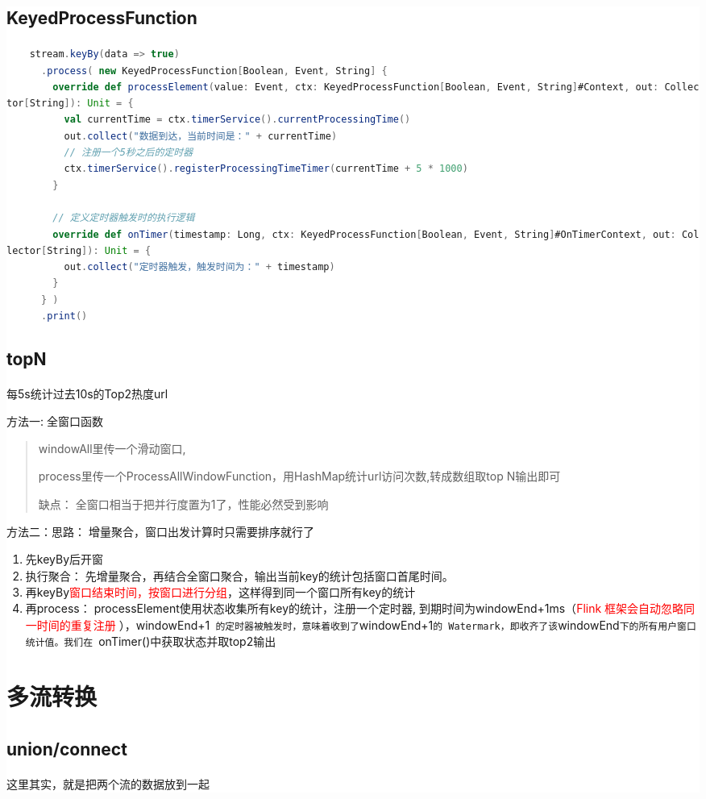 ## KeyedProcessFunction

```scala
    stream.keyBy(data => true)
      .process( new KeyedProcessFunction[Boolean, Event, String] {
        override def processElement(value: Event, ctx: KeyedProcessFunction[Boolean, Event, String]#Context, out: Collector[String]): Unit = {
          val currentTime = ctx.timerService().currentProcessingTime()
          out.collect("数据到达，当前时间是：" + currentTime)
          // 注册一个5秒之后的定时器
          ctx.timerService().registerProcessingTimeTimer(currentTime + 5 * 1000)
        }

        // 定义定时器触发时的执行逻辑
        override def onTimer(timestamp: Long, ctx: KeyedProcessFunction[Boolean, Event, String]#OnTimerContext, out: Collector[String]): Unit = {
          out.collect("定时器触发，触发时间为：" + timestamp)
        }
      } )
      .print()
```



## topN

每5s统计过去10s的Top2热度url

方法一: 全窗口函数

> windowAll里传一个滑动窗口,
>
> process里传一个ProcessAllWindowFunction，用HashMap统计url访问次数,转成数组取top N输出即可
>
> 缺点： 全窗口相当于把并行度置为1了，性能必然受到影响

方法二：思路： 增量聚合，窗口出发计算时只需要排序就行了

1. 先keyBy后开窗
2. 执行聚合： 先增量聚合，再结合全窗口聚合，输出当前key的统计包括窗口首尾时间。
3. 再keyBy<font color=red>窗口结束时间，按窗口进行分组</font>，这样得到同一个窗口所有key的统计
4. 再process： processElement使用状态收集所有key的统计，注册一个定时器, 到期时间为windowEnd+1ms（<font color=red>Flink 框架会自动忽略同一时间的重复注册</font> ），windowEnd+1` 的定时器被触发时，意味着收到了`windowEnd+1`的 Watermark，即收齐了该`windowEnd`下的所有用户窗口统计值。我们在 `onTimer()中获取状态并取top2输出



# 多流转换

## union/connect

这里其实，就是把两个流的数据放到一起
